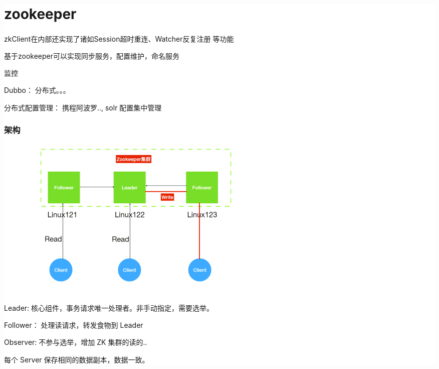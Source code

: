 # zookeeper

zkClient在内部还实现了诸如Session超时重连、Watcher反复注册 等功能  

基于zookeeper可以实现同步服务，配置维护，命名服务



监控



Dubbo： 分布式。。。

分布式配置管理： 携程阿波罗..,   solr 配置集中管理

### 架构

<img src="assets/image-20201028221932970.png" alt="image-20201028221932970" style="zoom:50%;" />

Leader: 核心组件，事务请求唯一处理者。非手动指定，需要选举。

Follower： 处理读请求，转发食物到 Leader

Observer:  不参与选举，增加 ZK 集群的读的..

 



每个 Server 保存相同的数据副本，数据一致。
